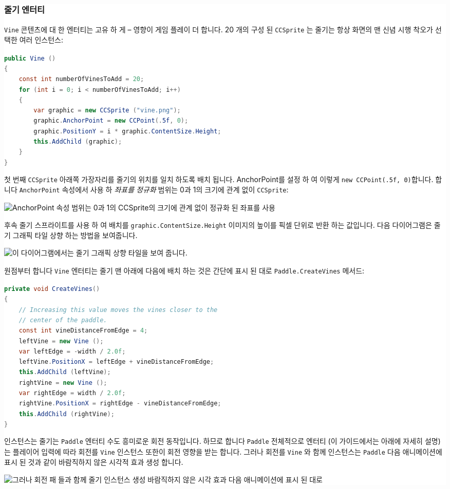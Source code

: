 
### <a name="vine-entity"></a>줄기 엔터티

`Vine` 콘텐츠에 대 한 엔터티는 고유 하 게 – 영향이 게임 플레이 더 합니다. 20 개의 구성 된 `CCSprite` 는 줄기는 항상 화면의 맨 신념 시행 착오가 선택한 여러 인스턴스:


```csharp
public Vine ()
{
    const int numberOfVinesToAdd = 20;
    for (int i = 0; i < numberOfVinesToAdd; i++)
    {
        var graphic = new CCSprite ("vine.png");
        graphic.AnchorPoint = new CCPoint(.5f, 0);
        graphic.PositionY = i * graphic.ContentSize.Height;
        this.AddChild (graphic);
    }
}
```

첫 번째 `CCSprite` 아래쪽 가장자리를 줄기의 위치를 일치 하도록 배치 됩니다. AnchorPoint를 설정 하 여 이렇게 `new CCPoint(.5f, 0)`합니다. 합니다 `AnchorPoint` 속성에서 사용 하 *좌표를 정규화* 범위는 0과 1의 크기에 관계 없이 `CCSprite`:

![](fruity-falls-images/image9.png "AnchorPoint 속성 범위는 0과 1의 CCSprite의 크기에 관계 없이 정규화 된 좌표를 사용")

후속 줄기 스프라이트를 사용 하 여 배치를 `graphic.ContentSize.Height` 이미지의 높이를 픽셀 단위로 반환 하는 값입니다. 다음 다이어그램은 줄기 그래픽 타일 상향 하는 방법을 보여줍니다.

![](fruity-falls-images/image10.png "이 다이어그램에서는 줄기 그래픽 상향 타일을 보여 줍니다.")

원점부터 합니다 `Vine` 엔터티는 줄기 맨 아래에 다음에 배치 하는 것은 간단에 표시 된 대로 `Paddle.CreateVines` 메서드:


```csharp
private void CreateVines()
{
    // Increasing this value moves the vines closer to the 
    // center of the paddle.
    const int vineDistanceFromEdge = 4;
    leftVine = new Vine ();
    var leftEdge = -width / 2.0f;
    leftVine.PositionX = leftEdge + vineDistanceFromEdge;
    this.AddChild (leftVine);
    rightVine = new Vine ();
    var rightEdge = width / 2.0f;
    rightVine.PositionX = rightEdge - vineDistanceFromEdge;
    this.AddChild (rightVine);
}
```

인스턴스는 줄기는 `Paddle` 엔터티 수도 흥미로운 회전 동작입니다. 하므로 합니다 `Paddle` 전체적으로 엔터티 (이 가이드에서는 아래에 자세히 설명)는 플레이어 입력에 따라 회전를 `Vine` 인스턴스 또한이 회전 영향을 받는 합니다. 그러나 회전를 `Vine` 와 함께 인스턴스는 `Paddle` 다음 애니메이션에 표시 된 것과 같이 바람직하지 않은 시각적 효과 생성 합니다.

![](fruity-falls-images/image11.gif "그러나 회전 패 들과 함께 줄기 인스턴스 생성 바람직하지 않은 시각 효과 다음 애니메이션에 표시 된 대로")

